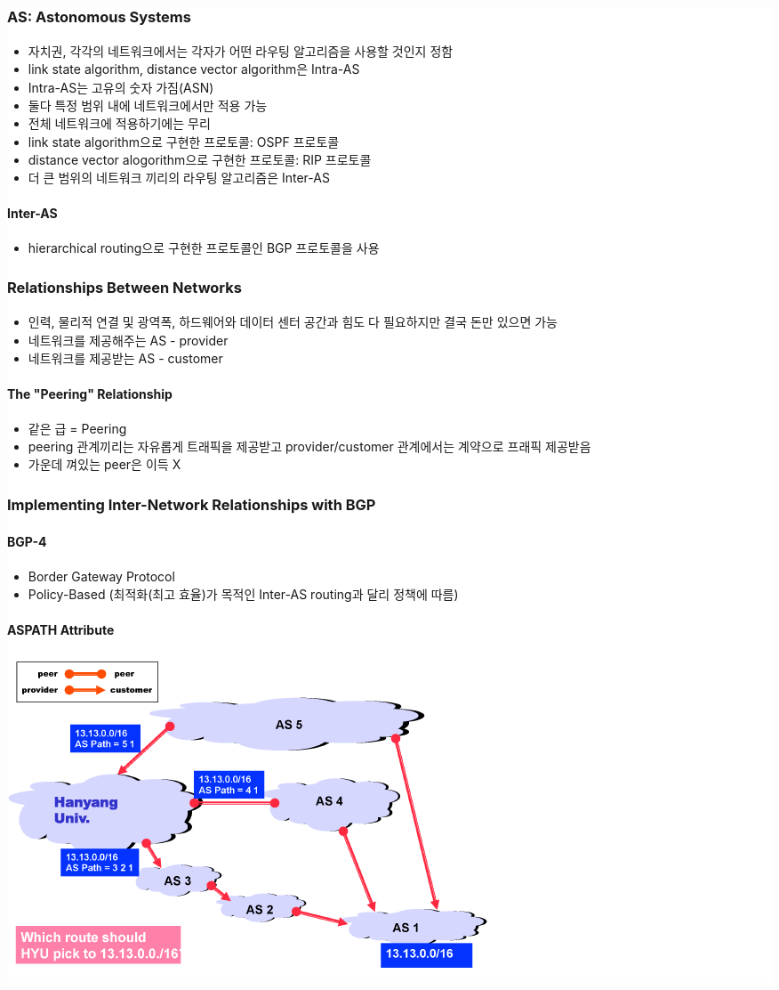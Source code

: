 ### AS: Astonomous Systems

- 자치권, 각각의 네트워크에서는 각자가 어떤 라우팅 알고리즘을 사용할 것인지 정함
- link state algorithm, distance vector algorithm은 Intra-AS
- Intra-AS는 고유의 숫자 가짐(ASN)
- 둘다 특정 범위 내에 네트워크에서만 적용 가능
- 전체 네트워크에 적용하기에는 무리
- link state algorithm으로 구현한 프로토콜: OSPF 프로토콜
- distance vector alogorithm으로 구현한 프로토콜: RIP 프로토콜
- 더 큰 범위의 네트워크 끼리의 라우팅 알고리즘은 Inter-AS



#### Inter-AS

- hierarchical routing으로 구현한 프로토콜인 BGP 프로토콜을 사용



### Relationships Between Networks

- 인력, 물리적 연결 및 광역폭, 하드웨어와 데이터 센터 공간과 힘도 다 필요하지만 결국 돈만 있으면 가능
- 네트워크를 제공해주는 AS - provider
- 네트워크를 제공받는 AS - customer

#### The "Peering" Relationship

- 같은 급 = Peering
- peering 관계끼리는 자유롭게 트래픽을 제공받고 provider/customer 관계에서는 계약으로 프래픽 제공받음
- 가운데 껴있는 peer은 이득 X



### Implementing Inter-Network Relationships with BGP

#### BGP-4

- Border Gateway Protocol
- Policy-Based (최적화(최고 효율)가 목적인 Inter-AS routing과 달리 정책에 따름)



#### ASPATH Attribute

![image-20220620204223452](week3_network_juhyeon.assets/image-20220620204223452.png)
